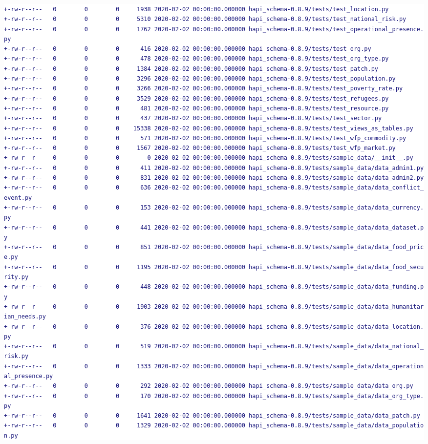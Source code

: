```diff
+-rw-r--r--   0        0        0     1938 2020-02-02 00:00:00.000000 hapi_schema-0.8.9/tests/test_location.py
+-rw-r--r--   0        0        0     5310 2020-02-02 00:00:00.000000 hapi_schema-0.8.9/tests/test_national_risk.py
+-rw-r--r--   0        0        0     1762 2020-02-02 00:00:00.000000 hapi_schema-0.8.9/tests/test_operational_presence.py
+-rw-r--r--   0        0        0      416 2020-02-02 00:00:00.000000 hapi_schema-0.8.9/tests/test_org.py
+-rw-r--r--   0        0        0      478 2020-02-02 00:00:00.000000 hapi_schema-0.8.9/tests/test_org_type.py
+-rw-r--r--   0        0        0     1384 2020-02-02 00:00:00.000000 hapi_schema-0.8.9/tests/test_patch.py
+-rw-r--r--   0        0        0     3296 2020-02-02 00:00:00.000000 hapi_schema-0.8.9/tests/test_population.py
+-rw-r--r--   0        0        0     3266 2020-02-02 00:00:00.000000 hapi_schema-0.8.9/tests/test_poverty_rate.py
+-rw-r--r--   0        0        0     3529 2020-02-02 00:00:00.000000 hapi_schema-0.8.9/tests/test_refugees.py
+-rw-r--r--   0        0        0      481 2020-02-02 00:00:00.000000 hapi_schema-0.8.9/tests/test_resource.py
+-rw-r--r--   0        0        0      437 2020-02-02 00:00:00.000000 hapi_schema-0.8.9/tests/test_sector.py
+-rw-r--r--   0        0        0    15338 2020-02-02 00:00:00.000000 hapi_schema-0.8.9/tests/test_views_as_tables.py
+-rw-r--r--   0        0        0      571 2020-02-02 00:00:00.000000 hapi_schema-0.8.9/tests/test_wfp_commodity.py
+-rw-r--r--   0        0        0     1567 2020-02-02 00:00:00.000000 hapi_schema-0.8.9/tests/test_wfp_market.py
+-rw-r--r--   0        0        0        0 2020-02-02 00:00:00.000000 hapi_schema-0.8.9/tests/sample_data/__init__.py
+-rw-r--r--   0        0        0      411 2020-02-02 00:00:00.000000 hapi_schema-0.8.9/tests/sample_data/data_admin1.py
+-rw-r--r--   0        0        0      831 2020-02-02 00:00:00.000000 hapi_schema-0.8.9/tests/sample_data/data_admin2.py
+-rw-r--r--   0        0        0      636 2020-02-02 00:00:00.000000 hapi_schema-0.8.9/tests/sample_data/data_conflict_event.py
+-rw-r--r--   0        0        0      153 2020-02-02 00:00:00.000000 hapi_schema-0.8.9/tests/sample_data/data_currency.py
+-rw-r--r--   0        0        0      441 2020-02-02 00:00:00.000000 hapi_schema-0.8.9/tests/sample_data/data_dataset.py
+-rw-r--r--   0        0        0      851 2020-02-02 00:00:00.000000 hapi_schema-0.8.9/tests/sample_data/data_food_price.py
+-rw-r--r--   0        0        0     1195 2020-02-02 00:00:00.000000 hapi_schema-0.8.9/tests/sample_data/data_food_security.py
+-rw-r--r--   0        0        0      448 2020-02-02 00:00:00.000000 hapi_schema-0.8.9/tests/sample_data/data_funding.py
+-rw-r--r--   0        0        0     1903 2020-02-02 00:00:00.000000 hapi_schema-0.8.9/tests/sample_data/data_humanitarian_needs.py
+-rw-r--r--   0        0        0      376 2020-02-02 00:00:00.000000 hapi_schema-0.8.9/tests/sample_data/data_location.py
+-rw-r--r--   0        0        0      519 2020-02-02 00:00:00.000000 hapi_schema-0.8.9/tests/sample_data/data_national_risk.py
+-rw-r--r--   0        0        0     1333 2020-02-02 00:00:00.000000 hapi_schema-0.8.9/tests/sample_data/data_operational_presence.py
+-rw-r--r--   0        0        0      292 2020-02-02 00:00:00.000000 hapi_schema-0.8.9/tests/sample_data/data_org.py
+-rw-r--r--   0        0        0      170 2020-02-02 00:00:00.000000 hapi_schema-0.8.9/tests/sample_data/data_org_type.py
+-rw-r--r--   0        0        0     1641 2020-02-02 00:00:00.000000 hapi_schema-0.8.9/tests/sample_data/data_patch.py
+-rw-r--r--   0        0        0     1329 2020-02-02 00:00:00.000000 hapi_schema-0.8.9/tests/sample_data/data_population.py
```